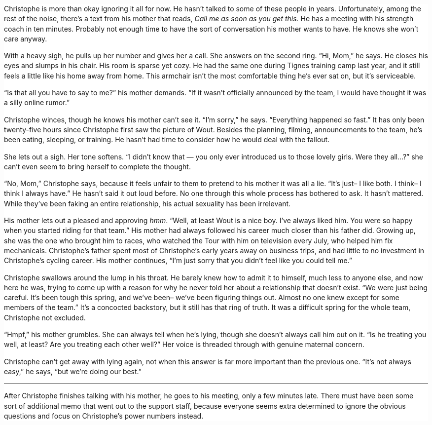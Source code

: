 Christophe is more than okay ignoring it all for now. He hasn’t talked to some of these people in years. Unfortunately, among the rest of the noise, there’s a text from his mother that reads, *Call me as soon as you get this.* He has a meeting with his strength coach in ten minutes. Probably not enough time to have the sort of conversation his mother wants to have. He knows she won’t care anyway.

With a heavy sigh, he pulls up her number and gives her a call. She answers on the second ring. “Hi, Mom,” he says. He closes his eyes and slumps in his chair. His room is sparse yet cozy. He had the same one during Tignes training camp last year, and it still feels a little like his home away from home. This armchair isn’t the most comfortable thing he’s ever sat on, but it’s serviceable.

“Is that all you have to say to me?” his mother demands. “If it wasn’t officially announced by the team, I would have thought it was a silly online rumor.”

Christophe winces, though he knows his mother can’t see it. “I’m sorry,” he says. “Everything happened so fast.” It has only been twenty\-five hours since Christophe first saw the picture of Wout. Besides the planning, filming, announcements to the team, he’s been eating, sleeping, or training. He hasn’t had time to consider how he would deal with the fallout.

She lets out a sigh. Her tone softens. “I didn’t know that — you only ever introduced us to those lovely girls. Were they all…?” she can’t even seem to bring herself to complete the thought.

“No, Mom,” Christophe says, because it feels unfair to them to pretend to his mother it was all a lie. “It’s just– I like both. I think– I think I always have.” He hasn’t said it out loud before. No one through this whole process has bothered to ask. It hasn’t mattered. While they’ve been faking an entire relationship, his actual sexuality has been irrelevant.

His mother lets out a pleased and approving *hmm*. “Well, at least Wout is a nice boy. I’ve always liked him. You were so happy when you started riding for that team.” His mother had always followed his career much closer than his father did. Growing up, she was the one who brought him to races, who watched the Tour with him on television every July, who helped him fix mechanicals. Christophe’s father spent most of Christophe’s early years away on business trips, and had little to no investment in Christophe’s cycling career. His mother continues, “I’m just sorry that you didn’t feel like you could tell me.”

Christophe swallows around the lump in his throat. He barely knew how to admit it to himself, much less to anyone else, and now here he was, trying to come up with a reason for why he never told her about a relationship that doesn’t exist. “We were just being careful. It’s been tough this spring, and we’ve been– we’ve been figuring things out. Almost no one knew except for some members of the team.” It’s a concocted backstory, but it still has that ring of truth. It was a difficult spring for the whole team, Christophe not excluded.

“Hmpf,” his mother grumbles. She can always tell when he’s lying, though she doesn’t always call him out on it. “Is he treating you well, at least? Are you treating each other well?” Her voice is threaded through with genuine maternal concern.

Christophe can’t get away with lying again, not when this answer is far more important than the previous one. “It’s not always easy,” he says, “but we’re doing our best.”



---

After Christophe finishes talking with his mother, he goes to his meeting, only a few minutes late. There must have been some sort of additional memo that went out to the support staff, because everyone seems extra determined to ignore the obvious questions and focus on Christophe’s power numbers instead.
